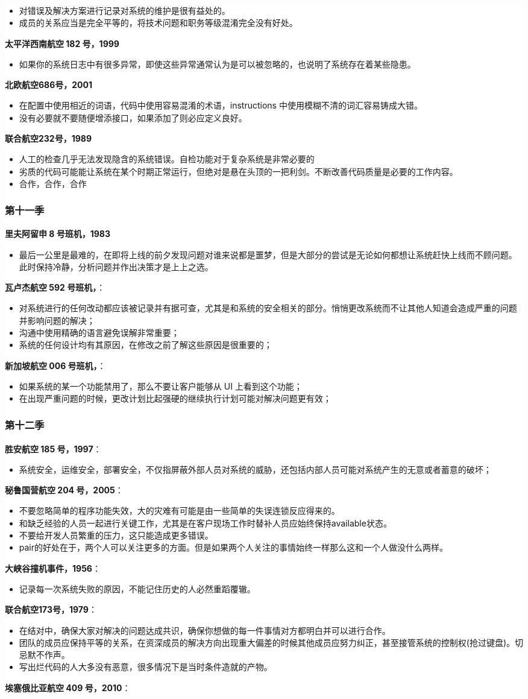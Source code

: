 * 对错误及解决方案进行记录对系统的维护是很有益处的。
* 成员的关系应当是完全平等的，将技术问题和职务等级混淆完全没有好处。

__太平洋西南航空 182 号，1999__

* 如果你的系统日志中有很多异常，即使这些异常通常认为是可以被忽略的，也说明了系统存在着某些隐患。

__北欧航空686号，2001__

* 在配置中使用相近的词语，代码中使用容易混淆的术语，instructions 中使用模糊不清的词汇容易铸成大错。
* 没有必要就不要随便增添接口，如果添加了则必应定义良好。

__联合航空232号，1989__

* 人工的检查几乎无法发现隐含的系统错误。自检功能对于复杂系统是非常必要的
* 劣质的代码可能能让系统在某个时期正常运行，但绝对是悬在头顶的一把利剑。不断改善代码质量是必要的工作内容。
* 合作，合作，合作

### 第十一季

__里夫阿留申 8 号班机，1983__

* 最后一公里是最难的，在即将上线的前夕发现问题对谁来说都是噩梦，但是大部分的尝试是无论如何都想让系统赶快上线而不顾问题。此时保持冷静，分析问题并作出决策才是上上之选。

__瓦卢杰航空 592 号班机，__：

* 对系统进行的任何改动都应该被记录并有据可查，尤其是和系统的安全相关的部分。悄悄更改系统而不让其他人知道会造成严重的问题并影响问题的解决；
* 沟通中使用精确的语言避免误解非常重要；
* 系统的任何设计均有其原因，在修改之前了解这些原因是很重要的；

__新加坡航空 006 号班机，__：

* 如果系统的某一个功能禁用了，那么不要让客户能够从 UI 上看到这个功能；
* 在出现严重问题的时候，更改计划比起强硬的继续执行计划可能对解决问题更有效；

### 第十二季

__胜安航空 185 号，1997__：

* 系统安全，运维安全，部署安全，不仅指屏蔽外部人员对系统的威胁，还包括内部人员可能对系统产生的无意或者蓄意的破坏；

__秘鲁国营航空 204 号，2005__：

* 不要忽略简单的程序功能失效，大的灾难有可能是由一些简单的失误连锁反应得来的。
* 和缺乏经验的人员一起进行关键工作，尤其是在客户现场工作时替补人员应始终保持available状态。
* 不要给开发人员繁重的压力，这只能造成更多错误。
* pair的好处在于，两个人可以关注更多的方面。但是如果两个人关注的事情始终一样那么这和一个人做没什么两样。

__大峡谷撞机事件，1956__：

* 记录每一次系统失败的原因，不能记住历史的人必然重蹈覆辙。

__联合航空173号，1979__：

* 在结对中，确保大家对解决的问题达成共识，确保你想做的每一件事情对方都明白并可以进行合作。
* 团队的成员应保持平等的关系，在资深成员的解决方向出现重大偏差的时候其他成员应努力纠正，甚至接管系统的控制权(抢过键盘)。切忌默不作声。
* 写出烂代码的人大多没有恶意，很多情况下是当时条件造就的产物。

__埃塞俄比亚航空 409 号，2010__：
